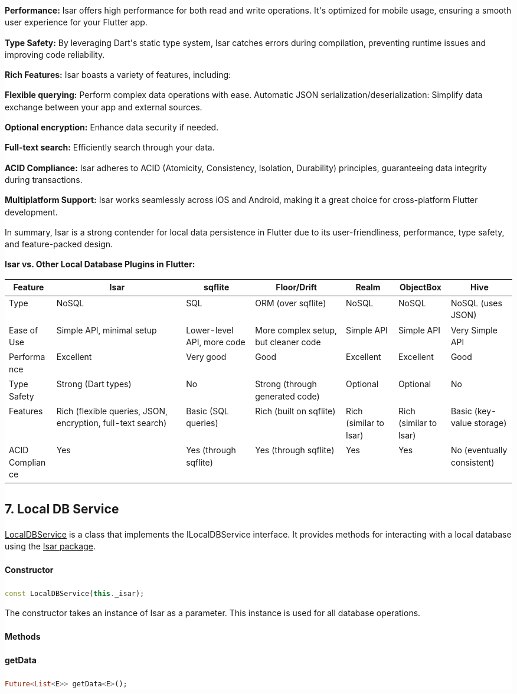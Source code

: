 **Performance:** Isar offers high performance for both read and write operations. It's optimized for mobile usage, ensuring a smooth user experience for your Flutter app.

**Type Safety:** By leveraging Dart's static type system, Isar catches errors during compilation, preventing runtime issues and improving code reliability.

**Rich Features:** Isar boasts a variety of features, including:

**Flexible querying:** Perform complex data operations with ease.
Automatic JSON serialization/deserialization: Simplify data exchange between your app and external sources.

**Optional encryption:** Enhance data security if needed.

**Full-text search:** Efficiently search through your data.

**ACID Compliance:** Isar adheres to ACID (Atomicity, Consistency, Isolation, Durability) principles, guaranteeing data integrity during transactions.

**Multiplatform Support:** Isar works seamlessly across iOS and Android, making it a great choice for cross-platform Flutter development.

In summary, Isar is a strong contender for local data persistence in Flutter due to its user-friendliness, performance, type safety, and feature-packed design.


**Isar vs. Other Local Database Plugins in Flutter:**

| Feature         | Isar                                                        | sqflite                    | Floor/Drift                          | Realm                  | ObjectBox              | Hive                       |
|-----------------|-------------------------------------------------------------|----------------------------|--------------------------------------|------------------------|------------------------|----------------------------|
| Type            | NoSQL                                                       | SQL                        | ORM (over sqflite)                   | NoSQL                  | NoSQL                  | NoSQL (uses JSON)          |
| Ease of Use     | Simple API, minimal setup                                   | Lower-level API, more code | More complex setup, but cleaner code | Simple API             | Simple API             | Very Simple API            |
| Performance     | Excellent                                                   | Very good                  | Good                                 | Excellent              | Excellent              | Good                       |
| Type Safety     | Strong (Dart types)                                         | No                         | Strong (through generated code)      | Optional               | Optional               | No                         |
| Features        | Rich (flexible queries, JSON, encryption, full-text search) | Basic (SQL queries)        | Rich (built on sqflite)              | Rich (similar to Isar) | Rich (similar to Isar) | Basic (key-value storage)  |
| ACID Compliance | Yes                                                         | Yes (through sqflite)      | Yes (through sqflite)                | Yes                    | Yes                    | No (eventually consistent) |



## 7. Local DB Service

[LocalDBService](lib/core/services/local_db_service/local_db_service.dart) is a class that implements the ILocalDBService interface. It provides methods for interacting with a local database using the [Isar package](https://pub.dev/packages/isar).

#### Constructor
```dart
const LocalDBService(this._isar);
```

The constructor takes an instance of Isar as a parameter. This instance is used for all database operations.

#### Methods
#### getData
```dart
Future<List<E>> getData<E>();
```
